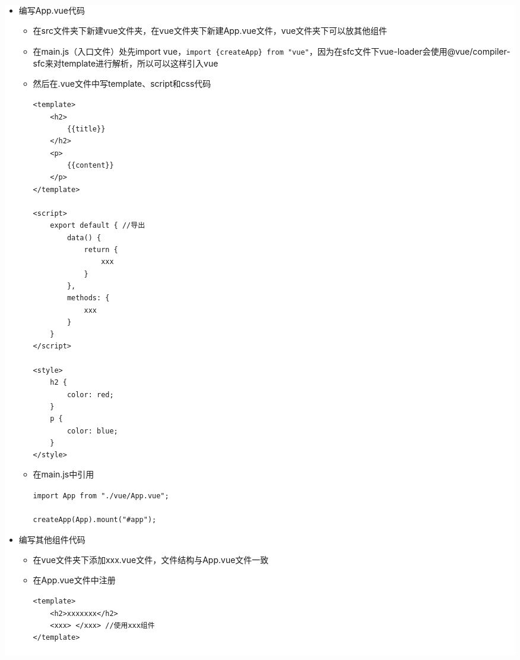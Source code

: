 - 编写App.vue代码

  - 在src文件夹下新建vue文件夹，在vue文件夹下新建App.vue文件，vue文件夹下可以放其他组件

  - 在main.js（入口文件）处先import vue，`import {createApp} from "vue"`，因为在sfc文件下vue-loader会使用@vue/compiler-sfc来对template进行解析，所以可以这样引入vue

  - 然后在.vue文件中写template、script和css代码

    ```vue
    <template>
    	<h2>
            {{title}}
        </h2>
    	<p>
            {{content}}
        </p>
    </template>
    
    <script>
    	export default { //导出
            data() {
                return {
                    xxx
                }
            },
            methods: {
                xxx
            }
        }
    </script>
    
    <style>
        h2 {
            color: red;
        }
        p {
            color: blue;
        }
    </style>
    ```

  - 在main.js中引用

    ```
    import App from "./vue/App.vue";
    
    createApp(App).mount("#app");
    ```

- 编写其他组件代码

  - 在vue文件夹下添加xxx.vue文件，文件结构与App.vue文件一致

  - 在App.vue文件中注册

    ```vue
    <template>
    	<h2>xxxxxxx</h2>
    	<xxx> </xxx> //使用xxx组件
    </template>
    